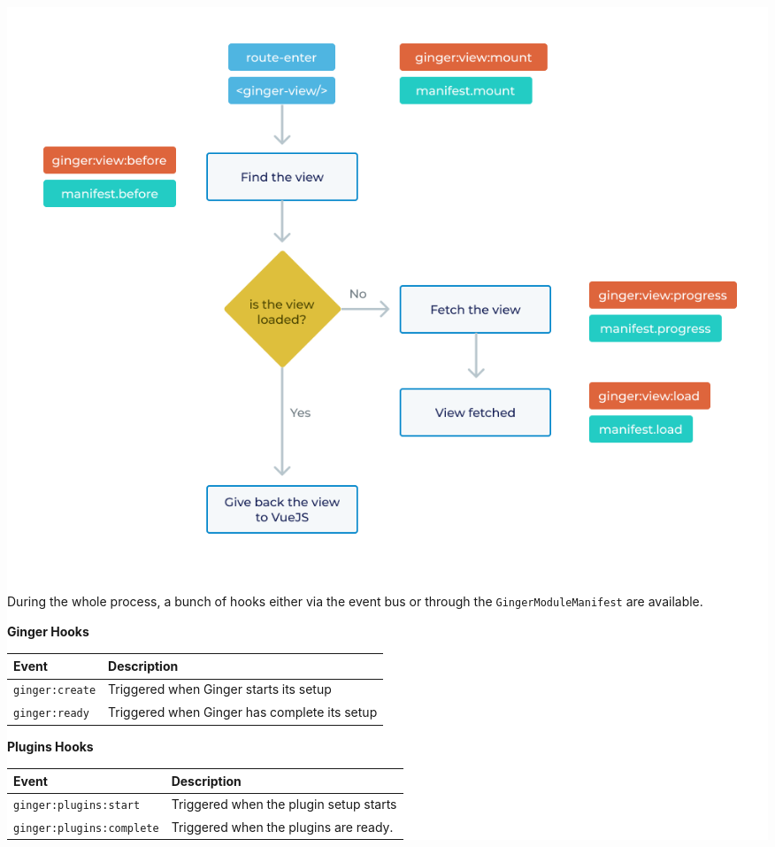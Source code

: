 ![overview](./docs/ginger-view.png)



During the whole process, a bunch of hooks either via the event bus or through the `GingerModuleManifest` are available. 

**Ginger Hooks**

| **Event**       | **Description**                              |
| :-------------- | :------------------------------------------- |
| `ginger:create` | Triggered when Ginger starts its setup       |
| `ginger:ready`  | Triggered when Ginger has complete its setup |



**Plugins Hooks**

| **Event**                 | **Description**                        |
| :------------------------ | :------------------------------------- |
| `ginger:plugins:start`    | Triggered when the plugin setup starts |
| `ginger:plugins:complete` | Triggered when the plugins are ready.  |
